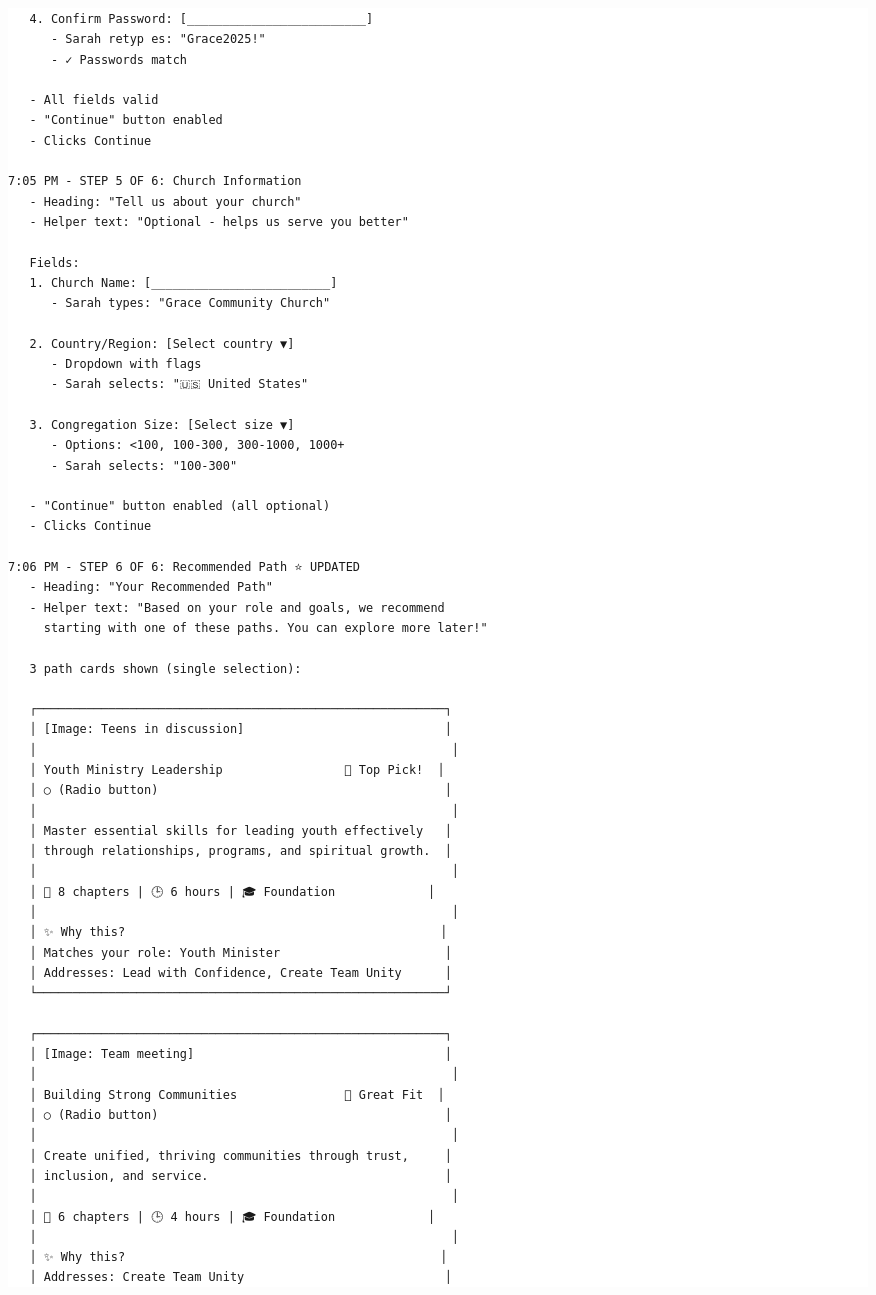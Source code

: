 ```
   4. Confirm Password: [_________________________]
      - Sarah retyp es: "Grace2025!"
      - ✓ Passwords match
   
   - All fields valid
   - "Continue" button enabled
   - Clicks Continue

7:05 PM - STEP 5 OF 6: Church Information
   - Heading: "Tell us about your church"
   - Helper text: "Optional - helps us serve you better"
   
   Fields:
   1. Church Name: [_________________________]
      - Sarah types: "Grace Community Church"
   
   2. Country/Region: [Select country ▼]
      - Dropdown with flags
      - Sarah selects: "🇺🇸 United States"
   
   3. Congregation Size: [Select size ▼]
      - Options: <100, 100-300, 300-1000, 1000+
      - Sarah selects: "100-300"
   
   - "Continue" button enabled (all optional)
   - Clicks Continue

7:06 PM - STEP 6 OF 6: Recommended Path ⭐ UPDATED
   - Heading: "Your Recommended Path"
   - Helper text: "Based on your role and goals, we recommend 
     starting with one of these paths. You can explore more later!"
   
   3 path cards shown (single selection):
   
   ┌─────────────────────────────────────────────────────────┐
   │ [Image: Teens in discussion]                            │
   │                                                          │
   │ Youth Ministry Leadership                 🎯 Top Pick!  │
   │ ○ (Radio button)                                        │
   │                                                          │
   │ Master essential skills for leading youth effectively   │
   │ through relationships, programs, and spiritual growth.  │
   │                                                          │
   │ 📖 8 chapters | 🕒 6 hours | 🎓 Foundation             │
   │                                                          │
   │ ✨ Why this?                                            │
   │ Matches your role: Youth Minister                       │
   │ Addresses: Lead with Confidence, Create Team Unity      │
   └─────────────────────────────────────────────────────────┘
   
   ┌─────────────────────────────────────────────────────────┐
   │ [Image: Team meeting]                                   │
   │                                                          │
   │ Building Strong Communities               🎯 Great Fit  │
   │ ○ (Radio button)                                        │
   │                                                          │
   │ Create unified, thriving communities through trust,     │
   │ inclusion, and service.                                 │
   │                                                          │
   │ 📖 6 chapters | 🕒 4 hours | 🎓 Foundation             │
   │                                                          │
   │ ✨ Why this?                                            │
   │ Addresses: Create Team Unity                            │
```